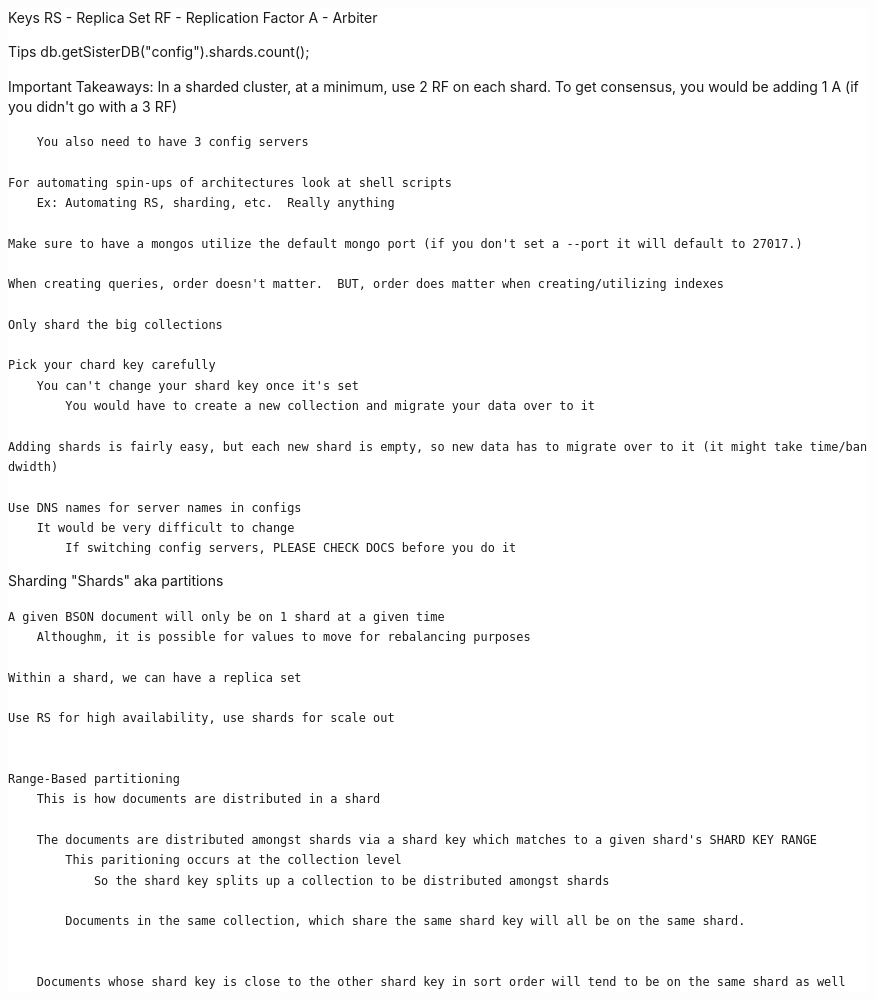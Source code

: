 Keys
	RS - Replica Set
	RF - Replication Factor
	A - Arbiter

Tips
	db.getSisterDB("config").shards.count();

Important Takeaways:
	In a sharded cluster, at a minimum, use 2 RF on each shard.
		To get consensus, you would be adding 1 A (if you didn't go with a 3 RF)

		You also need to have 3 config servers

	For automating spin-ups of architectures look at shell scripts
		Ex: Automating RS, sharding, etc.  Really anything

	Make sure to have a mongos utilize the default mongo port (if you don't set a --port it will default to 27017.)

	When creating queries, order doesn't matter.  BUT, order does matter when creating/utilizing indexes

	Only shard the big collections

	Pick your chard key carefully
		You can't change your shard key once it's set
			You would have to create a new collection and migrate your data over to it

	Adding shards is fairly easy, but each new shard is empty, so new data has to migrate over to it (it might take time/bandwidth)

	Use DNS names for server names in configs
		It would be very difficult to change
			If switching config servers, PLEASE CHECK DOCS before you do it


Sharding
	"Shards" aka partitions

	A given BSON document will only be on 1 shard at a given time
		Althoughm, it is possible for values to move for rebalancing purposes

	Within a shard, we can have a replica set

	Use RS for high availability, use shards for scale out


	Range-Based partitioning
		This is how documents are distributed in a shard

		The documents are distributed amongst shards via a shard key which matches to a given shard's SHARD KEY RANGE
			This paritioning occurs at the collection level
				So the shard key splits up a collection to be distributed amongst shards
		
			Documents in the same collection, which share the same shard key will all be on the same shard.


		Documents whose shard key is close to the other shard key in sort order will tend to be on the same shard as well
